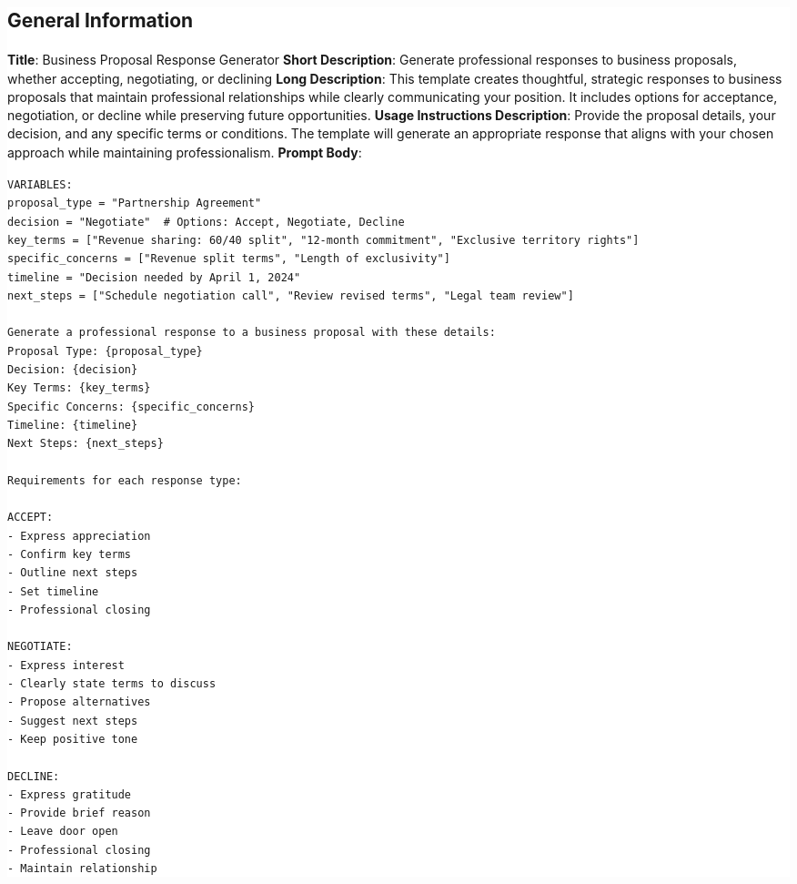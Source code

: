 ## General Information
**Title**: Business Proposal Response Generator
**Short Description**: Generate professional responses to business proposals, whether accepting, negotiating, or declining
**Long Description**: This template creates thoughtful, strategic responses to business proposals that maintain professional relationships while clearly communicating your position. It includes options for acceptance, negotiation, or decline while preserving future opportunities.
**Usage Instructions Description**: Provide the proposal details, your decision, and any specific terms or conditions. The template will generate an appropriate response that aligns with your chosen approach while maintaining professionalism.
**Prompt Body**:
```
VARIABLES:
proposal_type = "Partnership Agreement"
decision = "Negotiate"  # Options: Accept, Negotiate, Decline
key_terms = ["Revenue sharing: 60/40 split", "12-month commitment", "Exclusive territory rights"]
specific_concerns = ["Revenue split terms", "Length of exclusivity"]
timeline = "Decision needed by April 1, 2024"
next_steps = ["Schedule negotiation call", "Review revised terms", "Legal team review"]

Generate a professional response to a business proposal with these details:
Proposal Type: {proposal_type}
Decision: {decision}
Key Terms: {key_terms}
Specific Concerns: {specific_concerns}
Timeline: {timeline}
Next Steps: {next_steps}

Requirements for each response type:

ACCEPT:
- Express appreciation
- Confirm key terms
- Outline next steps
- Set timeline
- Professional closing

NEGOTIATE:
- Express interest
- Clearly state terms to discuss
- Propose alternatives
- Suggest next steps
- Keep positive tone

DECLINE:
- Express gratitude
- Provide brief reason
- Leave door open
- Professional closing
- Maintain relationship
```
